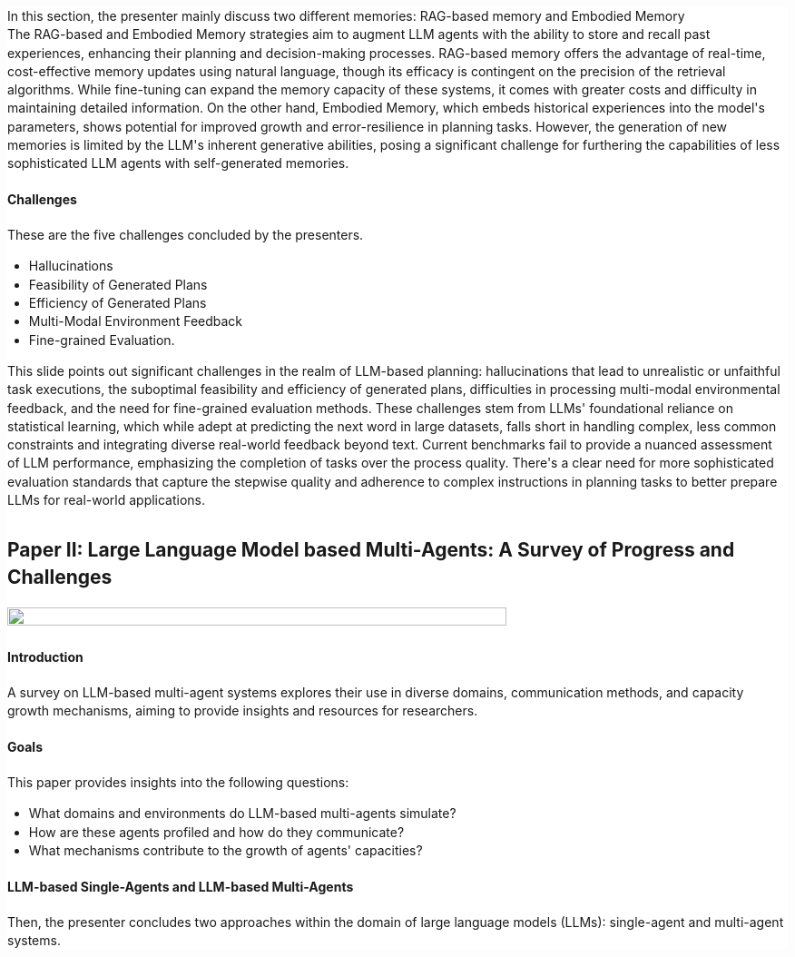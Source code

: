 In this section, the presenter mainly discuss two different memories: RAG-based memory and Embodied Memory\
The RAG-based and Embodied Memory strategies aim to augment LLM agents with the ability to store and recall past experiences, enhancing their planning and decision-making processes. RAG-based memory offers the advantage of real-time, cost-effective memory updates using natural language, though its efficacy is contingent on the precision of the retrieval algorithms. While fine-tuning can expand the memory capacity of these systems, it comes with greater costs and difficulty in maintaining detailed information. On the other hand, Embodied Memory, which embeds historical experiences into the model's parameters, shows potential for improved growth and error-resilience in planning tasks. However, the generation of new memories is limited by the LLM's inherent generative abilities, posing a significant challenge for furthering the capabilities of less sophisticated LLM agents with self-generated memories.

#### Challenges
These are the five challenges concluded by the presenters.
- Hallucinations
- Feasibility of Generated Plans 
- Efficiency of Generated Plans
- Multi-Modal Environment Feedback
- Fine-grained Evaluation.

This slide points out significant challenges in the realm of LLM-based planning: hallucinations that lead to unrealistic or unfaithful task executions, the suboptimal feasibility and efficiency of generated plans, difficulties in processing multi-modal environmental feedback, and the need for fine-grained evaluation methods. These challenges stem from LLMs' foundational reliance on statistical learning, which while adept at predicting the next word in large datasets, falls short in handling complex, less common constraints and integrating diverse real-world feedback beyond text. Current benchmarks fail to provide a nuanced assessment of LLM performance, emphasizing the completion of tasks over the process quality. There's a clear need for more sophisticated evaluation standards that capture the stepwise quality and adherence to complex instructions in planning tasks to better prepare LLMs for real-world applications.



## Paper II: Large Language Model based Multi-Agents: A Survey of Progress and Challenges

<img src="{{ site.baseurl }}/Lectures/S0-L23/images/fd_5.png" width="80%" height="80%">

#### Introduction
A survey on LLM-based multi-agent systems explores their use in diverse domains, communication methods, and capacity growth mechanisms, aiming to provide insights and resources for researchers. 

#### Goals 
This paper provides insights into the following questions:
- What domains and environments do LLM-based multi-agents simulate?
- How are these agents profiled and how do they communicate? 
- What mechanisms contribute to the growth of agents' capacities?

#### LLM-based Single-Agents and LLM-based Multi-Agents
Then, the presenter concludes two approaches within the domain of large language models (LLMs): single-agent and multi-agent systems. 
